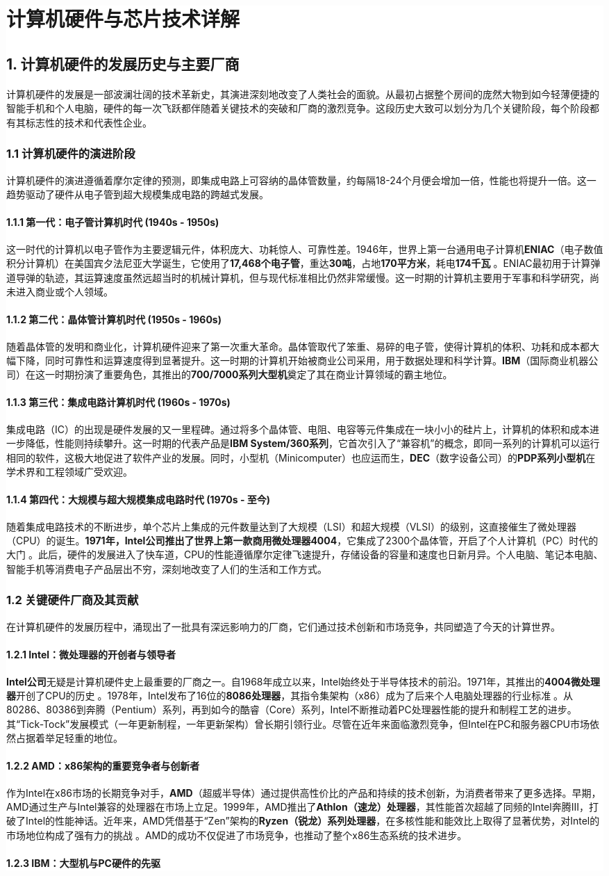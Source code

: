 

# 计算机硬件与芯片技术详解

## 1. 计算机硬件的发展历史与主要厂商

计算机硬件的发展是一部波澜壮阔的技术革新史，其演进深刻地改变了人类社会的面貌。从最初占据整个房间的庞然大物到如今轻薄便捷的智能手机和个人电脑，硬件的每一次飞跃都伴随着关键技术的突破和厂商的激烈竞争。这段历史大致可以划分为几个关键阶段，每个阶段都有其标志性的技术和代表性企业。

### 1.1 计算机硬件的演进阶段

计算机硬件的演进遵循着摩尔定律的预测，即集成电路上可容纳的晶体管数量，约每隔18-24个月便会增加一倍，性能也将提升一倍。这一趋势驱动了硬件从电子管到超大规模集成电路的跨越式发展。

#### 1.1.1 第一代：电子管计算机时代 (1940s - 1950s)

这一时代的计算机以电子管作为主要逻辑元件，体积庞大、功耗惊人、可靠性差。1946年，世界上第一台通用电子计算机**ENIAC**（电子数值积分计算机）在美国宾夕法尼亚大学诞生，它使用了**17,468个电子管**，重达**30吨**，占地**170平方米**，耗电**174千瓦** 。ENIAC最初用于计算弹道导弹的轨迹，其运算速度虽然远超当时的机械计算机，但与现代标准相比仍然非常缓慢。这一时期的计算机主要用于军事和科学研究，尚未进入商业或个人领域。

#### 1.1.2 第二代：晶体管计算机时代 (1950s - 1960s)

随着晶体管的发明和商业化，计算机硬件迎来了第一次重大革命。晶体管取代了笨重、易碎的电子管，使得计算机的体积、功耗和成本都大幅下降，同时可靠性和运算速度得到显著提升。这一时期的计算机开始被商业公司采用，用于数据处理和科学计算。**IBM**（国际商业机器公司）在这一时期扮演了重要角色，其推出的**700/7000系列大型机**奠定了其在商业计算领域的霸主地位。

#### 1.1.3 第三代：集成电路计算机时代 (1960s - 1970s)

集成电路（IC）的出现是硬件发展的又一里程碑。通过将多个晶体管、电阻、电容等元件集成在一块小小的硅片上，计算机的体积和成本进一步降低，性能则持续攀升。这一时期的代表产品是**IBM System/360系列**，它首次引入了“兼容机”的概念，即同一系列的计算机可以运行相同的软件，这极大地促进了软件产业的发展。同时，小型机（Minicomputer）也应运而生，**DEC**（数字设备公司）的**PDP系列小型机**在学术界和工程领域广受欢迎。

#### 1.1.4 第四代：大规模与超大规模集成电路时代 (1970s - 至今)

随着集成电路技术的不断进步，单个芯片上集成的元件数量达到了大规模（LSI）和超大规模（VLSI）的级别，这直接催生了微处理器（CPU）的诞生。**1971年，Intel公司推出了世界上第一款商用微处理器4004**，它集成了2300个晶体管，开启了个人计算机（PC）时代的大门 。此后，硬件的发展进入了快车道，CPU的性能遵循摩尔定律飞速提升，存储设备的容量和速度也日新月异。个人电脑、笔记本电脑、智能手机等消费电子产品层出不穷，深刻地改变了人们的生活和工作方式。

### 1.2 关键硬件厂商及其贡献

在计算机硬件的发展历程中，涌现出了一批具有深远影响力的厂商，它们通过技术创新和市场竞争，共同塑造了今天的计算世界。

#### 1.2.1 Intel：微处理器的开创者与领导者

**Intel公司**无疑是计算机硬件史上最重要的厂商之一。自1968年成立以来，Intel始终处于半导体技术的前沿。1971年，其推出的**4004微处理器**开创了CPU的历史 。1978年，Intel发布了16位的**8086处理器**，其指令集架构（x86）成为了后来个人电脑处理器的行业标准 。从80286、80386到奔腾（Pentium）系列，再到如今的酷睿（Core）系列，Intel不断推动着PC处理器性能的提升和制程工艺的进步。其“Tick-Tock”发展模式（一年更新制程，一年更新架构）曾长期引领行业。尽管在近年来面临激烈竞争，但Intel在PC和服务器CPU市场依然占据着举足轻重的地位。

#### 1.2.2 AMD：x86架构的重要竞争者与创新者

作为Intel在x86市场的长期竞争对手，**AMD**（超威半导体）通过提供高性价比的产品和持续的技术创新，为消费者带来了更多选择。早期，AMD通过生产与Intel兼容的处理器在市场上立足。1999年，AMD推出了**Athlon（速龙）处理器**，其性能首次超越了同频的Intel奔腾III，打破了Intel的性能神话。近年来，AMD凭借基于“Zen”架构的**Ryzen（锐龙）系列处理器**，在多核性能和能效比上取得了显著优势，对Intel的市场地位构成了强有力的挑战 。AMD的成功不仅促进了市场竞争，也推动了整个x86生态系统的技术进步。

#### 1.2.3 IBM：大型机与PC硬件的先驱

